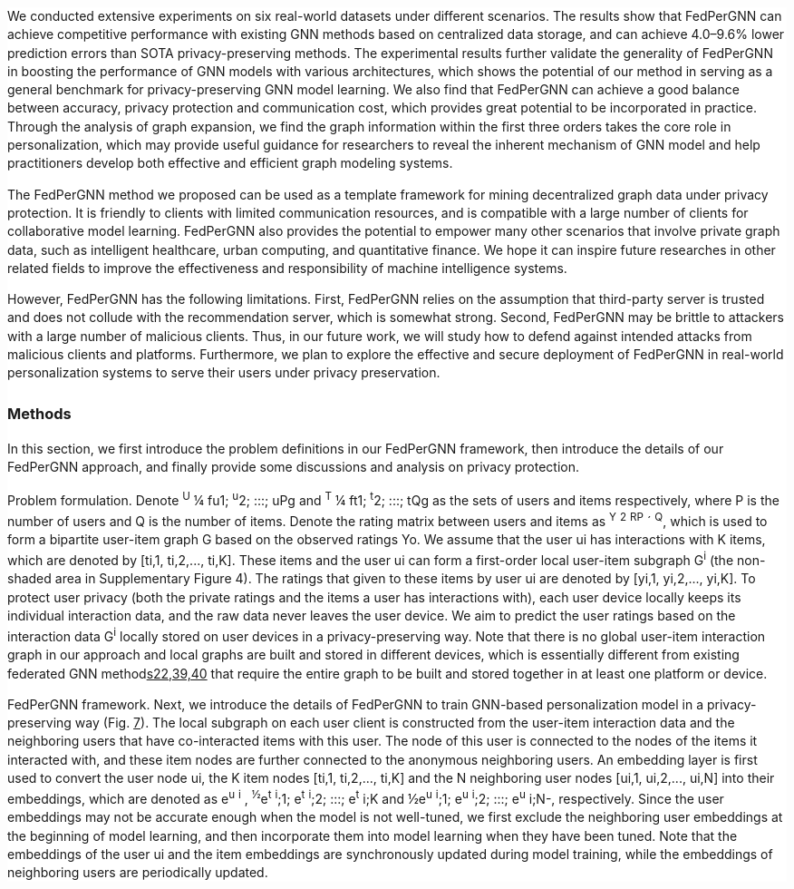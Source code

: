 We conducted extensive experiments on six real-world datasets under different scenarios. The results show that FedPerGNN can achieve competitive performance with existing GNN methods based on centralized data storage, and can achieve 4.0–9.6% lower prediction errors than SOTA privacy-preserving methods. The experimental results further validate the generality of FedPerGNN in boosting the performance of GNN models with various architectures, which shows the potential of our method in serving as a general benchmark for privacy-preserving GNN model learning. We also find that FedPerGNN can achieve a good balance between accuracy, privacy protection and communication cost, which provides great potential to be incorporated in practice. Through the analysis of graph expansion, we find the graph information within the first three orders takes the core role in personalization, which may provide useful guidance for researchers to reveal the inherent mechanism of GNN model and help practitioners develop both effective and efficient graph modeling systems.

The FedPerGNN method we proposed can be used as a template framework for mining decentralized graph data under privacy protection. It is friendly to clients with limited communication resources, and is compatible with a large number of clients for collaborative model learning. FedPerGNN also provides the potential to empower many other scenarios that involve private graph data, such as intelligent healthcare, urban computing, and quantitative finance. We hope it can inspire future researches in other related fields to improve the effectiveness and responsibility of machine intelligence systems.

However, FedPerGNN has the following limitations. First, FedPerGNN relies on the assumption that third-party server is trusted and does not collude with the recommendation server, which is somewhat strong. Second, FedPerGNN may be brittle to attackers with a large number of malicious clients. Thus, in our future work, we will study how to defend against intended attacks from malicious clients and platforms. Furthermore, we plan to explore the effective and secure deployment of FedPerGNN in real-world personalization systems to serve their users under privacy preservation.

### Methods

In this section, we first introduce the problem definitions in our FedPerGNN framework, then introduce the details of our FedPerGNN approach, and finally provide some discussions and analysis on privacy protection.

Problem formulation. Denote <sup>U</sup> ¼ fu1; <sup>u</sup>2; :::; uPg and <sup>T</sup> ¼ ft1; <sup>t</sup>2; :::; tQg as the sets of users and items respectively, where P is the number of users and Q is the number of items. Denote the rating matrix between users and items as <sup>Y</sup> <sup>2</sup> <sup>R</sup><sup>P</sup> ´ <sup>Q</sup>, which is used to form a bipartite user-item graph G based on the observed ratings Yo. We assume that the user ui has interactions with K items, which are denoted by [ti,1, ti,2,..., ti,K]. These items and the user ui can form a first-order local user-item subgraph G<sup>i</sup> (the non-shaded area in Supplementary Figure 4). The ratings that given to these items by user ui are denoted by [yi,1, yi,2,..., yi,K]. To protect user privacy (both the private ratings and the items a user has interactions with), each user device locally keeps its individual interaction data, and the raw data never leaves the user device. We aim to predict the user ratings based on the interaction data G<sup>i</sup> locally stored on user devices in a privacy-preserving way. Note that there is no global user-item interaction graph in our approach and local graphs are built and stored in different devices, which is essentially different from existing federated GNN method[s22,](#page-8-0)[39,40](#page-9-0) that require the entire graph to be built and stored together in at least one platform or device.

FedPerGNN framework. Next, we introduce the details of FedPerGNN to train GNN-based personalization model in a privacy-preserving way (Fig. [7](#page-7-0)). The local subgraph on each user client is constructed from the user-item interaction data and the neighboring users that have co-interacted items with this user. The node of this user is connected to the nodes of the items it interacted with, and these item nodes are further connected to the anonymous neighboring users. An embedding layer is first used to convert the user node ui, the K item nodes [ti,1, ti,2,..., ti,K] and the N neighboring user nodes [ui,1, ui,2,..., ui,N] into their embeddings, which are denoted as e<sup>u</sup> <sup>i</sup> , <sup>½</sup>e<sup>t</sup> <sup>i</sup>;1; e<sup>t</sup> <sup>i</sup>;2; :::; e<sup>t</sup> i;K and ½e<sup>u</sup> <sup>i</sup>;1; e<sup>u</sup> <sup>i</sup>;2; :::; e<sup>u</sup> i;N-, respectively. Since the user embeddings may not be accurate enough when the model is not well-tuned, we first exclude the neighboring user embeddings at the beginning of model learning, and then incorporate them into model learning when they have been tuned. Note that the embeddings of the user ui and the item embeddings are synchronously updated during model training, while the embeddings of neighboring users are periodically updated.
